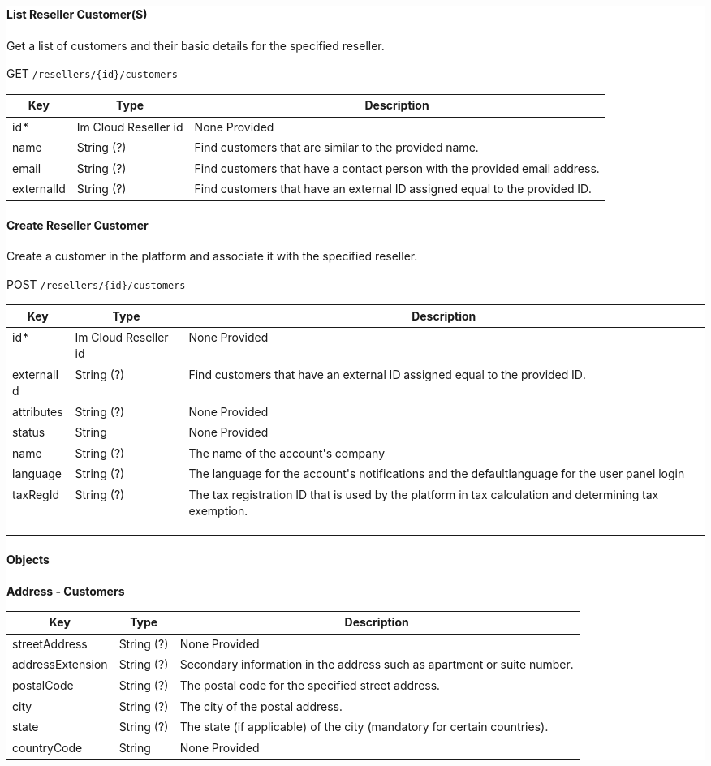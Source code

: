 #### List Reseller Customer(S)[​](http://localhost:3000/docs/integrations/Distribution/distribution-im-cloud-integration#list-reseller-customers) <a href="#list-reseller-customers" id="list-reseller-customers"></a>

Get a list of customers and their basic details for the specified reseller.

GET `/resellers/{id}/customers`

| Key        | Type                 | Description                                                                |
| ---------- | -------------------- | -------------------------------------------------------------------------- |
| id\*       | Im Cloud Reseller id | None Provided                                                              |
| name       | String (?)           | Find customers that are similar to the provided name.                      |
| email      | String (?)           | Find customers that have a contact person with the provided email address. |
| externalId | String (?)           | Find customers that have an external ID assigned equal to the provided ID. |

#### Create Reseller Customer[​](http://localhost:3000/docs/integrations/Distribution/distribution-im-cloud-integration#create-reseller-customer) <a href="#create-reseller-customer" id="create-reseller-customer"></a>

Create a customer in the platform and associate it with the specified reseller.

POST `/resellers/{id}/customers`

| Key        | Type                 | Description                                                                                            |
| ---------- | -------------------- | ------------------------------------------------------------------------------------------------------ |
| id\*       | Im Cloud Reseller id | None Provided                                                                                          |
| externalId | String (?)           | Find customers that have an external ID assigned equal to the provided ID.                             |
| attributes | String (?)           | None Provided                                                                                          |
| status     | String               | None Provided                                                                                          |
| name       | String (?)           | The name of the account's company                                                                      |
| language   | String (?)           | The language for the account's notifications and the defaultlanguage for the user panel login          |
| taxRegId   | String (?)           | The tax registration ID that is used by the platform in tax calculation and determining tax exemption. |

***

#### Objects[​](http://localhost:3000/docs/integrations/Distribution/distribution-im-cloud-integration#objects) <a href="#objects" id="objects"></a>

**Address - Customers**[**​**](http://localhost:3000/docs/integrations/Distribution/distribution-im-cloud-integration#address---customers)

| Key              | Type       | Description                                                              |
| ---------------- | ---------- | ------------------------------------------------------------------------ |
| streetAddress    | String (?) | None Provided                                                            |
| addressExtension | String (?) | Secondary information in the address such as apartment or suite number.  |
| postalCode       | String (?) | The postal code for the specified street address.                        |
| city             | String (?) | The city of the postal address.                                          |
| state            | String (?) | The state (if applicable) of the city (mandatory for certain countries). |
| countryCode      | String     | None Provided                                                            |
